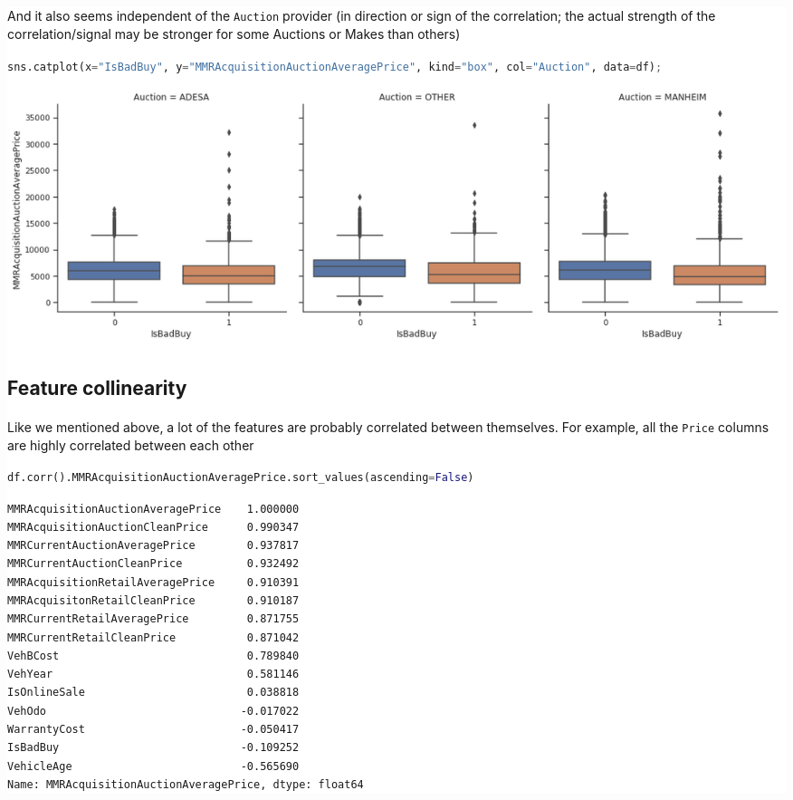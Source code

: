 
And it also seems independent of the `Auction` provider (in direction or sign of the correlation; the actual strength of the correlation/signal may be stronger for some Auctions or Makes than others)


```python
sns.catplot(x="IsBadBuy", y="MMRAcquisitionAuctionAveragePrice", kind="box", col="Auction", data=df);
```


![png](output_26_0.png)


## Feature collinearity
Like we mentioned above, a lot of the features are probably correlated between themselves. For example, all the `Price` columns are highly correlated between each other


```python
df.corr().MMRAcquisitionAuctionAveragePrice.sort_values(ascending=False)
```




    MMRAcquisitionAuctionAveragePrice    1.000000
    MMRAcquisitionAuctionCleanPrice      0.990347
    MMRCurrentAuctionAveragePrice        0.937817
    MMRCurrentAuctionCleanPrice          0.932492
    MMRAcquisitionRetailAveragePrice     0.910391
    MMRAcquisitonRetailCleanPrice        0.910187
    MMRCurrentRetailAveragePrice         0.871755
    MMRCurrentRetailCleanPrice           0.871042
    VehBCost                             0.789840
    VehYear                              0.581146
    IsOnlineSale                         0.038818
    VehOdo                              -0.017022
    WarrantyCost                        -0.050417
    IsBadBuy                            -0.109252
    VehicleAge                          -0.565690
    Name: MMRAcquisitionAuctionAveragePrice, dtype: float64
